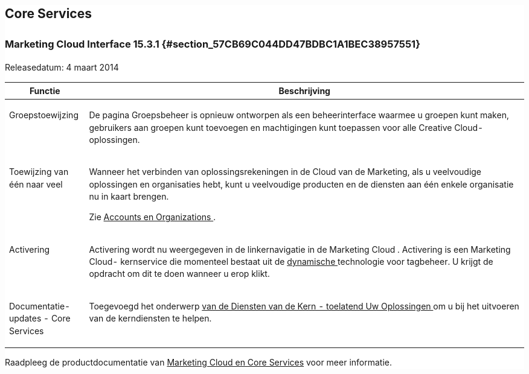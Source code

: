## Core Services

### Marketing Cloud Interface 15.3.1 {#section_57CB69C044DD47BDBC1A1BEC38957551}

Releasedatum: 4 maart 2014

<table id="table_EB3FFBA2DF904546A5185EC9A63BBA98"> 
 <thead> 
  <tr> 
   <th colname="col1" class="entry"> Functie </th> 
   <th colname="col2" class="entry"> Beschrijving </th> 
  </tr> 
 </thead>
 <tbody> 
  <tr> 
   <td colname="col1"> <p>Groepstoewijzing </p> </td> 
   <td colname="col2"> <p>De pagina <a href="https://docs.adobe.com/content/help/en/core-services/interface/manage-users-and-products/admin-getting-started.html" format="https" scope="external"> </a> Groepsbeheer is opnieuw ontworpen als een beheerinterface waarmee u groepen kunt maken, gebruikers aan groepen kunt toevoegen en machtigingen kunt toepassen voor alle Creative Cloud-oplossingen. </p> </td> 
  </tr> 
  <tr> 
   <td colname="col1"> <p>Toewijzing van één naar veel </p> </td> 
   <td colname="col2"> <p>Wanneer het verbinden van oplossingsrekeningen in de Cloud van de Marketing, als u veelvoudige oplossingen en organisaties hebt, kunt u veelvoudige producten en de diensten aan één enkele organisatie nu in kaart brengen. </p> <p>Zie <a href="https://marketing.adobe.com/resources/help/en_US/mcloud/organizations.html" format="https" scope="external"> Accounts en Organizations </a>. </p> </td> 
  </tr> 
  <tr> 
   <td colname="col1"> <p>Activering </p> </td> 
   <td colname="col2"> <p> <span class="term"> Activering wordt </span> nu weergegeven in de linkernavigatie in de <span class="keyword"> Marketing Cloud </span>. <span class="wintitle"> Activering </span> is een <span class="keyword"> Marketing Cloud- </span> kernservice die momenteel bestaat uit de <a href="https://marketing.adobe.com/resources/help/en_US/dtm/" format="https" scope="external"> dynamische </a> technologie voor tagbeheer. U krijgt de opdracht om dit te doen wanneer u erop klikt. </p> </td> 
  </tr> 
  <tr> 
   <td colname="col1"> <p>Documentatie-updates - Core Services </p> </td> 
   <td colname="col2"> <p>Toegevoegd het onderwerp <a href="https://marketing.adobe.com/resources/help/en_US/mcloud/core_services.html" format="https" scope="external"> van de Diensten van de Kern - toelatend Uw Oplossingen </a> om u bij het uitvoeren van de kerndiensten te helpen. </p> </td> 
  </tr> 
 </tbody> 
</table>

Raadpleeg de productdocumentatie van [Marketing Cloud en Core Services](https://docs.adobe.com/content/help/en/core-services/interface/about-core-services/core-services-landing.html) voor meer informatie.
